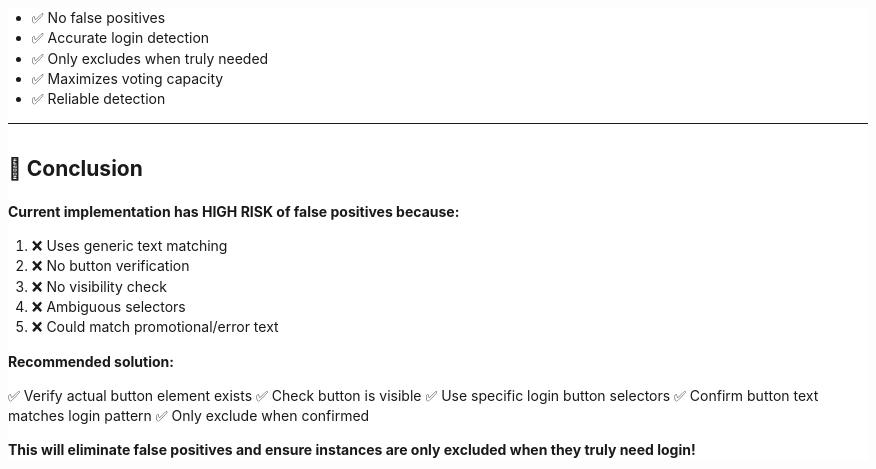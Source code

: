 - ✅ No false positives
- ✅ Accurate login detection
- ✅ Only excludes when truly needed
- ✅ Maximizes voting capacity
- ✅ Reliable detection

---

## 🎯 **Conclusion**

**Current implementation has HIGH RISK of false positives because:**

1. ❌ Uses generic text matching
2. ❌ No button verification
3. ❌ No visibility check
4. ❌ Ambiguous selectors
5. ❌ Could match promotional/error text

**Recommended solution:**

✅ Verify actual button element exists
✅ Check button is visible
✅ Use specific login button selectors
✅ Confirm button text matches login pattern
✅ Only exclude when confirmed

**This will eliminate false positives and ensure instances are only excluded when they truly need login!**
